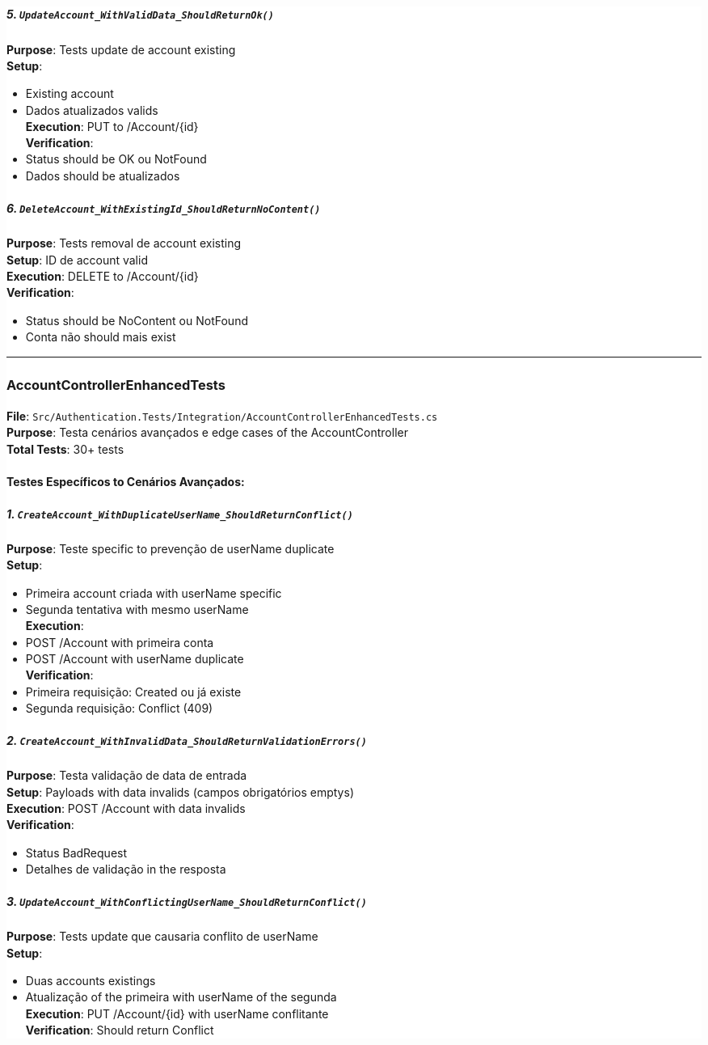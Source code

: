 ##### 5. `UpdateAccount_WithValidData_ShouldReturnOk()`
**Purpose**: Tests update de account existing  
**Setup**: 
- Existing account
- Dados atualizados valids  
**Execution**: PUT to /Account/{id}  
**Verification**: 
- Status should be OK ou NotFound
- Dados should be atualizados

##### 6. `DeleteAccount_WithExistingId_ShouldReturnNoContent()`
**Purpose**: Tests removal de account existing  
**Setup**: ID de account valid  
**Execution**: DELETE to /Account/{id}  
**Verification**: 
- Status should be NoContent ou NotFound
- Conta não should mais exist

---

### AccountControllerEnhancedTests

**File**: `Src/Authentication.Tests/Integration/AccountControllerEnhancedTests.cs`  
**Purpose**: Testa cenários avançados e edge cases of the AccountController  
**Total Tests**: 30+ tests  

#### Testes Específicos to Cenários Avançados:

##### 1. `CreateAccount_WithDuplicateUserName_ShouldReturnConflict()`
**Purpose**: Teste specific to prevenção de userName duplicate  
**Setup**: 
- Primeira account criada with userName specific
- Segunda tentativa with mesmo userName  
**Execution**: 
- POST /Account with primeira conta
- POST /Account with userName duplicate  
**Verification**: 
- Primeira requisição: Created ou já existe
- Segunda requisição: Conflict (409)

##### 2. `CreateAccount_WithInvalidData_ShouldReturnValidationErrors()`
**Purpose**: Testa validação de data de entrada  
**Setup**: Payloads with data invalids (campos obrigatórios emptys)  
**Execution**: POST /Account with data invalids  
**Verification**: 
- Status BadRequest
- Detalhes de validação in the resposta

##### 3. `UpdateAccount_WithConflictingUserName_ShouldReturnConflict()`
**Purpose**: Tests update que causaria conflito de userName  
**Setup**: 
- Duas accounts existings
- Atualização of the primeira with userName of the segunda  
**Execution**: PUT /Account/{id} with userName conflitante  
**Verification**: Should return Conflict
